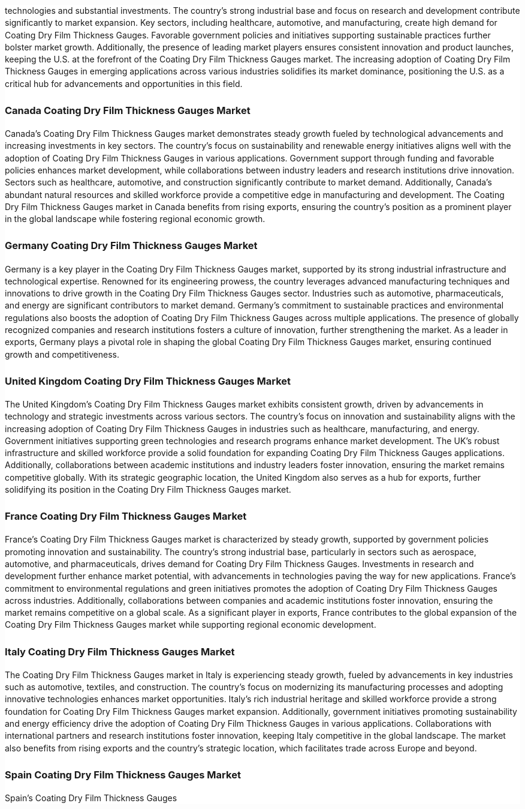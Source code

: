 technologies and substantial investments. The country&rsquo;s strong industrial base and focus on research and development contribute significantly to market expansion. Key sectors, including healthcare, automotive, and manufacturing, create high demand for Coating Dry Film Thickness Gauges. Favorable government policies and initiatives supporting sustainable practices further bolster market growth. Additionally, the presence of leading market players ensures consistent innovation and product launches, keeping the U.S. at the forefront of the Coating Dry Film Thickness Gauges market. The increasing adoption of Coating Dry Film Thickness Gauges in emerging applications across various industries solidifies its market dominance, positioning the U.S. as a critical hub for advancements and opportunities in this field.</p><h3>Canada Coating Dry Film Thickness Gauges Market</h3><p>Canada&rsquo;s Coating Dry Film Thickness Gauges market demonstrates steady growth fueled by technological advancements and increasing investments in key sectors. The country&rsquo;s focus on sustainability and renewable energy initiatives aligns well with the adoption of Coating Dry Film Thickness Gauges in various applications. Government support through funding and favorable policies enhances market development, while collaborations between industry leaders and research institutions drive innovation. Sectors such as healthcare, automotive, and construction significantly contribute to market demand. Additionally, Canada&rsquo;s abundant natural resources and skilled workforce provide a competitive edge in manufacturing and development. The Coating Dry Film Thickness Gauges market in Canada benefits from rising exports, ensuring the country&rsquo;s position as a prominent player in the global landscape while fostering regional economic growth.</p><h3>Germany Coating Dry Film Thickness Gauges Market</h3><p>Germany is a key player in the Coating Dry Film Thickness Gauges market, supported by its strong industrial infrastructure and technological expertise. Renowned for its engineering prowess, the country leverages advanced manufacturing techniques and innovations to drive growth in the Coating Dry Film Thickness Gauges sector. Industries such as automotive, pharmaceuticals, and energy are significant contributors to market demand. Germany&rsquo;s commitment to sustainable practices and environmental regulations also boosts the adoption of Coating Dry Film Thickness Gauges across multiple applications. The presence of globally recognized companies and research institutions fosters a culture of innovation, further strengthening the market. As a leader in exports, Germany plays a pivotal role in shaping the global Coating Dry Film Thickness Gauges market, ensuring continued growth and competitiveness.</p><h3>United Kingdom Coating Dry Film Thickness Gauges Market</h3><p>The United Kingdom&rsquo;s Coating Dry Film Thickness Gauges market exhibits consistent growth, driven by advancements in technology and strategic investments across various sectors. The country&rsquo;s focus on innovation and sustainability aligns with the increasing adoption of Coating Dry Film Thickness Gauges in industries such as healthcare, manufacturing, and energy. Government initiatives supporting green technologies and research programs enhance market development. The UK&rsquo;s robust infrastructure and skilled workforce provide a solid foundation for expanding Coating Dry Film Thickness Gauges applications. Additionally, collaborations between academic institutions and industry leaders foster innovation, ensuring the market remains competitive globally. With its strategic geographic location, the United Kingdom also serves as a hub for exports, further solidifying its position in the Coating Dry Film Thickness Gauges market.</p><h3>France Coating Dry Film Thickness Gauges Market</h3><p>France&rsquo;s Coating Dry Film Thickness Gauges market is characterized by steady growth, supported by government policies promoting innovation and sustainability. The country&rsquo;s strong industrial base, particularly in sectors such as aerospace, automotive, and pharmaceuticals, drives demand for Coating Dry Film Thickness Gauges. Investments in research and development further enhance market potential, with advancements in technologies paving the way for new applications. France&rsquo;s commitment to environmental regulations and green initiatives promotes the adoption of Coating Dry Film Thickness Gauges across industries. Additionally, collaborations between companies and academic institutions foster innovation, ensuring the market remains competitive on a global scale. As a significant player in exports, France contributes to the global expansion of the Coating Dry Film Thickness Gauges market while supporting regional economic development.</p><h3>Italy Coating Dry Film Thickness Gauges Market</h3><p>The Coating Dry Film Thickness Gauges market in Italy is experiencing steady growth, fueled by advancements in key industries such as automotive, textiles, and construction. The country&rsquo;s focus on modernizing its manufacturing processes and adopting innovative technologies enhances market opportunities. Italy&rsquo;s rich industrial heritage and skilled workforce provide a strong foundation for Coating Dry Film Thickness Gauges market expansion. Additionally, government initiatives promoting sustainability and energy efficiency drive the adoption of Coating Dry Film Thickness Gauges in various applications. Collaborations with international partners and research institutions foster innovation, keeping Italy competitive in the global landscape. The market also benefits from rising exports and the country&rsquo;s strategic location, which facilitates trade across Europe and beyond.</p><h3>Spain Coating Dry Film Thickness Gauges Market</h3><p>Spain&rsquo;s Coating Dry Film Thickness Gauges